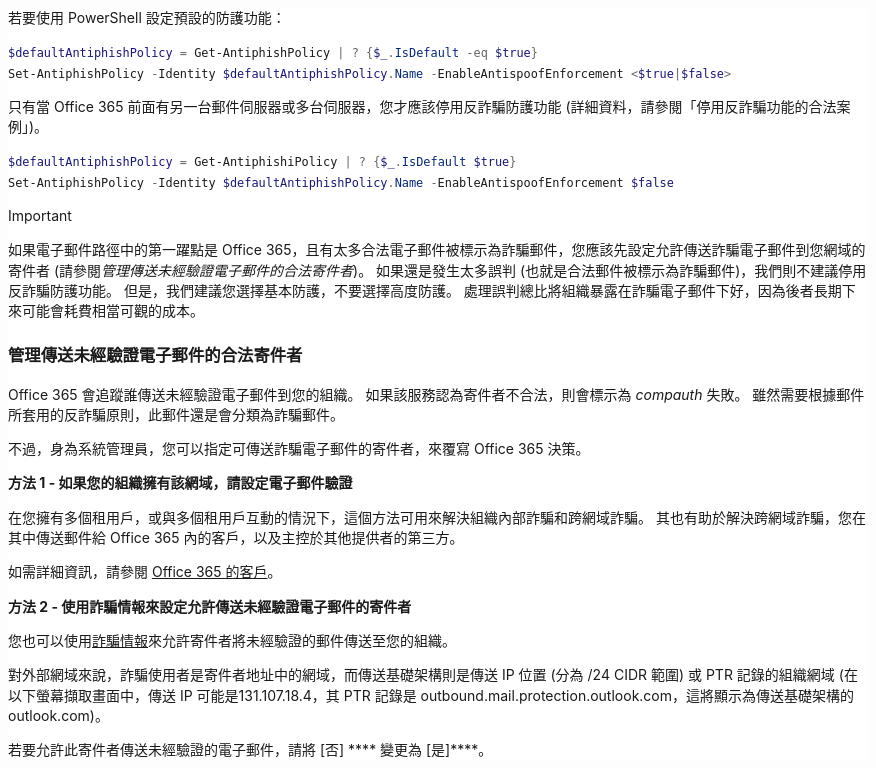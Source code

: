 若要使用 PowerShell 設定預設的防護功能：
  
```powershell
$defaultAntiphishPolicy = Get-AntiphishPolicy | ? {$_.IsDefault -eq $true}
Set-AntiphishPolicy -Identity $defaultAntiphishPolicy.Name -EnableAntispoofEnforcement <$true|$false>
```

只有當 Office 365 前面有另一台郵件伺服器或多台伺服器，您才應該停用反詐騙防護功能 (詳細資料，請參閱「停用反詐騙功能的合法案例」)。
  
```powershell
$defaultAntiphishPolicy = Get-AntiphishiPolicy | ? {$_.IsDefault $true}
Set-AntiphishPolicy -Identity $defaultAntiphishPolicy.Name -EnableAntispoofEnforcement $false 

```
> [!IMPORTANT]
> 如果電子郵件路徑中的第一躍點是 Office 365，且有太多合法電子郵件被標示為詐騙郵件，您應該先設定允許傳送詐騙電子郵件到您網域的寄件者 (請參閱*管理傳送未經驗證電子郵件的合法寄件者*)。 如果還是發生太多誤判 (也就是合法郵件被標示為詐騙郵件)，我們則不建議停用反詐騙防護功能。 但是，我們建議您選擇基本防護，不要選擇高度防護。 處理誤判總比將組織暴露在詐騙電子郵件下好，因為後者長期下來可能會耗費相當可觀的成本。

### <a name="managing-legitimate-senders-who-are-sending-unauthenticated-email"></a>管理傳送未經驗證電子郵件的合法寄件者

Office 365 會追蹤誰傳送未經驗證電子郵件到您的組織。 如果該服務認為寄件者不合法，則會標示為 *compauth* 失敗。 雖然需要根據郵件所套用的反詐騙原則，此郵件還是會分類為詐騙郵件。
  
不過，身為系統管理員，您可以指定可傳送詐騙電子郵件的寄件者，來覆寫 Office 365 決策。
  
**方法 1 - 如果您的組織擁有該網域，請設定電子郵件驗證**
  
在您擁有多個租用戶，或與多個租用戶互動的情況下，這個方法可用來解決組織內部詐騙和跨網域詐騙。 其也有助於解決跨網域詐騙，您在其中傳送郵件給 Office 365 內的客戶，以及主控於其他提供者的第三方。
  
如需詳細資訊，請參閱 [Office 365 的客戶](#customers-of-office-365)。

**方法 2 - 使用詐騙情報來設定允許傳送未經驗證電子郵件的寄件者**
  
您也可以使用[詐騙情報](https://support.office.com/article/Learn-more-about-spoof-intelligence-978c3173-3578-4286-aaf4-8a10951978bf)來允許寄件者將未經驗證的郵件傳送至您的組織。 
  
對外部網域來說，詐騙使用者是寄件者地址中的網域，而傳送基礎架構則是傳送 IP 位置 (分為 /24 CIDR 範圍) 或 PTR 記錄的組織網域 (在以下螢幕擷取畫面中，傳送 IP 可能是131.107.18.4，其 PTR 記錄是 outbound.mail.protection.outlook.com，這將顯示為傳送基礎架構的 outlook.com)。
  
若要允許此寄件者傳送未經驗證的電子郵件，請將 [否] **** 變更為 [是]****。
  